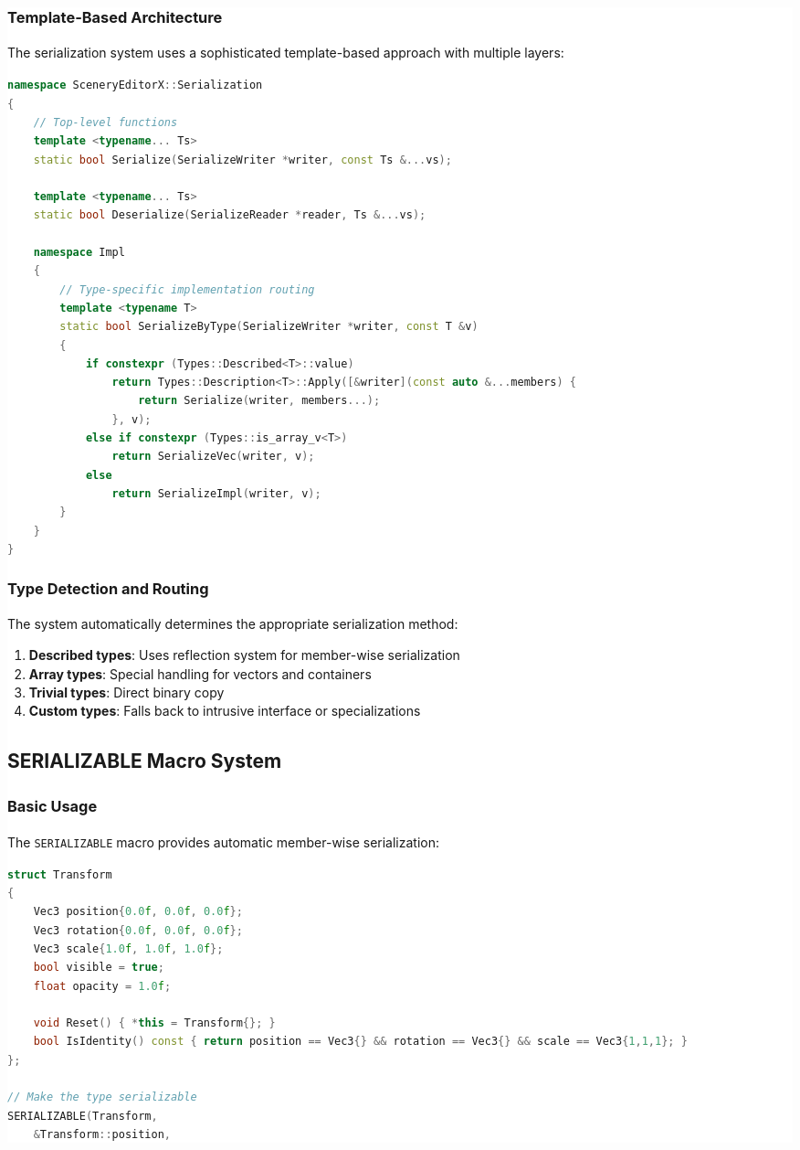 ### Template-Based Architecture

The serialization system uses a sophisticated template-based approach with multiple layers:

```cpp
namespace SceneryEditorX::Serialization
{
    // Top-level functions
    template <typename... Ts>
    static bool Serialize(SerializeWriter *writer, const Ts &...vs);
  
    template <typename... Ts>
    static bool Deserialize(SerializeReader *reader, Ts &...vs);
  
    namespace Impl
    {
        // Type-specific implementation routing
        template <typename T>
        static bool SerializeByType(SerializeWriter *writer, const T &v)
        {
            if constexpr (Types::Described<T>::value)
                return Types::Description<T>::Apply([&writer](const auto &...members) { 
                    return Serialize(writer, members...); 
                }, v);
            else if constexpr (Types::is_array_v<T>)
                return SerializeVec(writer, v);
            else
                return SerializeImpl(writer, v);
        }
    }
}
```

### Type Detection and Routing

The system automatically determines the appropriate serialization method:

1. **Described types**: Uses reflection system for member-wise serialization
2. **Array types**: Special handling for vectors and containers
3. **Trivial types**: Direct binary copy
4. **Custom types**: Falls back to intrusive interface or specializations

## SERIALIZABLE Macro System

### Basic Usage

The `SERIALIZABLE` macro provides automatic member-wise serialization:

```cpp
struct Transform
{
    Vec3 position{0.0f, 0.0f, 0.0f};
    Vec3 rotation{0.0f, 0.0f, 0.0f};
    Vec3 scale{1.0f, 1.0f, 1.0f};
    bool visible = true;
    float opacity = 1.0f;
  
    void Reset() { *this = Transform{}; }
    bool IsIdentity() const { return position == Vec3{} && rotation == Vec3{} && scale == Vec3{1,1,1}; }
};

// Make the type serializable
SERIALIZABLE(Transform,
    &Transform::position,
```